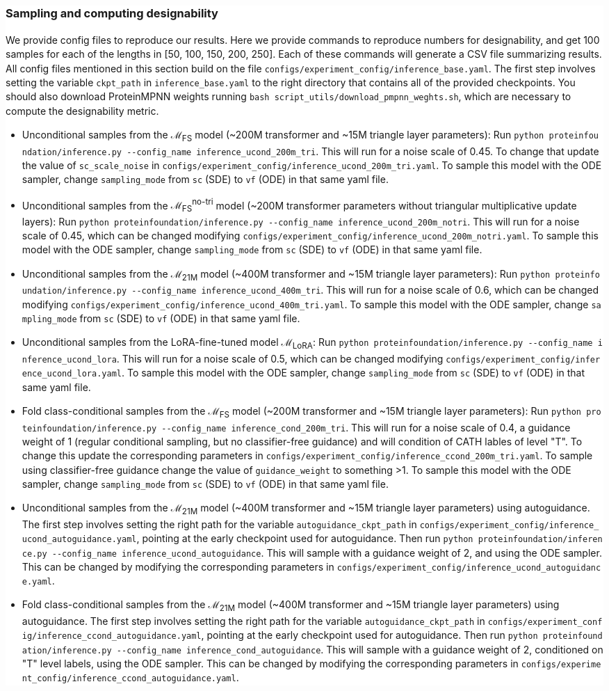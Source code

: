### Sampling and computing designability 

We provide config files to reproduce our results. Here we provide commands to reproduce numbers for designability, and get 100 samples for each of the lengths in [50, 100, 150, 200, 250]. Each of these commands will generate a CSV file summarizing results. All config files mentioned in this section build on the file `configs/experiment_config/inference_base.yaml`. The first step involves setting the variable `ckpt_path` in `inference_base.yaml` to the right directory that contains all of the provided checkpoints. You should also download ProteinMPNN weights running `bash script_utils/download_pmpnn_weghts.sh`, which are necessary to compute the designability metric.

- Unconditional samples from the $\mathcal{M}_{\textrm{FS}}$ model (~200M transformer and ~15M triangle layer parameters): Run `python proteinfoundation/inference.py --config_name inference_ucond_200m_tri`. This will run for a noise scale of 0.45. To change that update the value of `sc_scale_noise` in `configs/experiment_config/inference_ucond_200m_tri.yaml`. To sample this model with the ODE sampler, change `sampling_mode` from `sc` (SDE) to `vf` (ODE) in that same yaml file.

- Unconditional samples from the $\mathcal{M}^{\textrm{no-tri}}_{\textrm{FS}}$ model (~200M transformer parameters without triangular multiplicative update layers): Run `python proteinfoundation/inference.py --config_name inference_ucond_200m_notri`. This will run for a noise scale of 0.45, which can be changed modifying `configs/experiment_config/inference_ucond_200m_notri.yaml`. To sample this model with the ODE sampler, change `sampling_mode` from `sc` (SDE) to `vf` (ODE) in that same yaml file.

- Unconditional samples from the $\mathcal{M}_{\textrm{21M}}$ model (~400M transformer and ~15M triangle layer parameters): Run `python proteinfoundation/inference.py --config_name inference_ucond_400m_tri`. This will run for a noise scale of 0.6, which can be changed modifying `configs/experiment_config/inference_ucond_400m_tri.yaml`. To sample this model with the ODE sampler, change `sampling_mode` from `sc` (SDE) to `vf` (ODE) in that same yaml file.

- Unconditional samples from the LoRA-fine-tuned model $\mathcal{M}_{\textrm{LoRA}}$: Run `python proteinfoundation/inference.py --config_name inference_ucond_lora`. This will run for a noise scale of 0.5, which can be changed modifying `configs/experiment_config/inference_ucond_lora.yaml`. To sample this model with the ODE sampler, change `sampling_mode` from `sc` (SDE) to `vf` (ODE) in that same yaml file.

- Fold class-conditional samples from the $\mathcal{M}_{\textrm{FS}}$ model (~200M transformer and ~15M triangle layer parameters): Run `python proteinfoundation/inference.py --config_name inference_cond_200m_tri`. This will run for a noise scale of 0.4, a guidance weight of 1 (regular conditional sampling, but no classifier-free guidance) and will condition of CATH lables of level "T". To change this update the corresponding parameters in `configs/experiment_config/inference_ccond_200m_tri.yaml`. To sample using classifier-free guidance change the value of `guidance_weight` to something >1. To sample this model with the ODE sampler, change `sampling_mode` from `sc` (SDE) to `vf` (ODE) in that same yaml file.

- Unconditional samples from the $\mathcal{M}_{\textrm{21M}}$ model (~400M transformer and ~15M triangle layer parameters) using autoguidance. The first step involves setting the right path for the variable `autoguidance_ckpt_path` in `configs/experiment_config/inference_ucond_autoguidance.yaml`, pointing at the early checkpoint used for autoguidance. Then run `python proteinfoundation/inference.py --config_name inference_ucond_autoguidance`. This will sample with a guidance weight of 2, and using the ODE sampler. This can be changed by modifying the corresponding parameters in `configs/experiment_config/inference_ucond_autoguidance.yaml`.

- Fold class-conditional samples from the $\mathcal{M}_{\textrm{21M}}$ model (~400M transformer and ~15M triangle layer parameters) using autoguidance. The first step involves setting the right path for the variable `autoguidance_ckpt_path` in `configs/experiment_config/inference_ccond_autoguidance.yaml`, pointing at the early checkpoint used for autoguidance. Then run `python proteinfoundation/inference.py --config_name inference_cond_autoguidance`. This will sample with a guidance weight of 2, conditioned on "T" level labels, using the ODE sampler. This can be changed by modifying the corresponding parameters in `configs/experiment_config/inference_ccond_autoguidance.yaml`.
